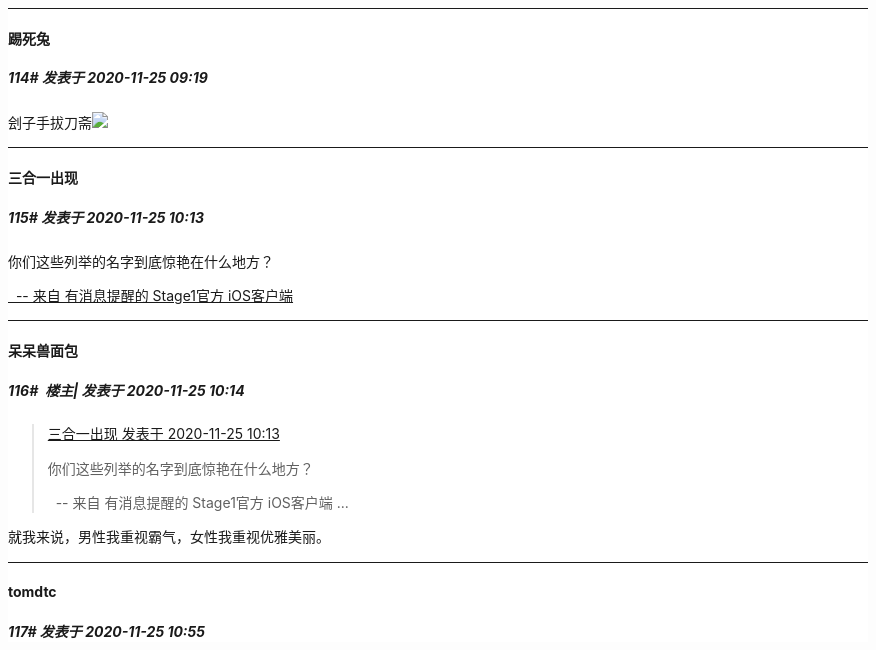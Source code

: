 



*****

####  踢死兔  
##### 114#       发表于 2020-11-25 09:19




刽子手拔刀斋<img src="https://static.saraba1st.com/image/smiley/face2017/004.gif" referrerpolicy="no-referrer">







*****

####  三合一出现  
##### 115#       发表于 2020-11-25 10:13




你们这些列举的名字到底惊艳在什么地方？

[  -- 来自 有消息提醒的 Stage1官方 iOS客户端](https://itunes.apple.com/fi/app/saraba1st/id1221237470?mt=8)







*****

####  呆呆兽面包  
##### 116#         楼主| 发表于 2020-11-25 10:14



<blockquote><a href="httphttps://bbs.saraba1st.com/2b/forum.php?mod=redirect&amp;goto=findpost&amp;pid=49511216&amp;ptid=1973053" target="_blank">三合一出现 发表于 2020-11-25 10:13</a>

你们这些列举的名字到底惊艳在什么地方？


  -- 来自 有消息提醒的 Stage1官方 iOS客户端 ...</blockquote>
就我来说，男性我重视霸气，女性我重视优雅美丽。







*****

####  tomdtc  
##### 117#       发表于 2020-11-25 10:55



